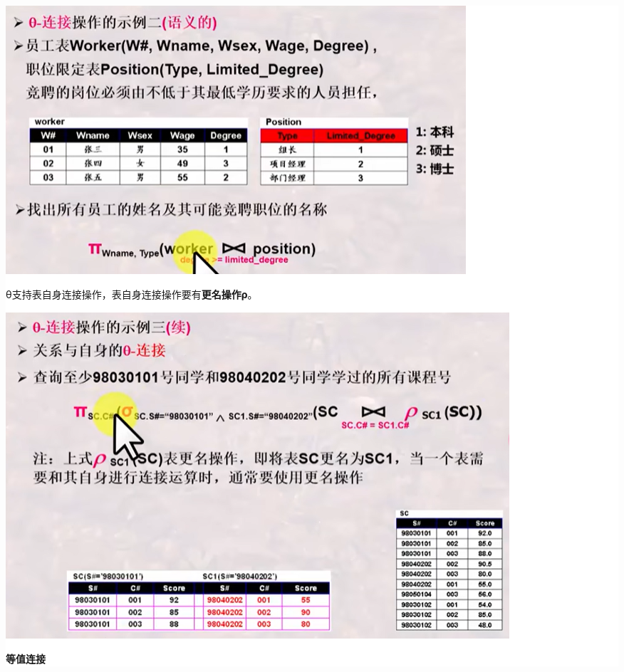 ![image-20250115133749253](./pic/image-20250115133749253.png)

θ支持表自身连接操作，表自身连接操作要有**更名操作ρ**。

![image-20250115134208783](./pic/image-20250115134208783.png)

**等值连接**
